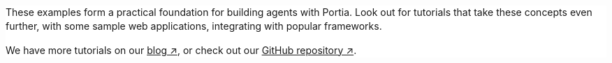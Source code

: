 These examples form a practical foundation for building agents with Portia.
Look out for tutorials that take these concepts even further, with some sample web applications, integrating with popular frameworks.

We have more tutorials on our [blog ↗](https://blog.portialabs.ai/),
or check out our [GitHub repository ↗](https://github.com/portiaAI/portia-sdk-python).
